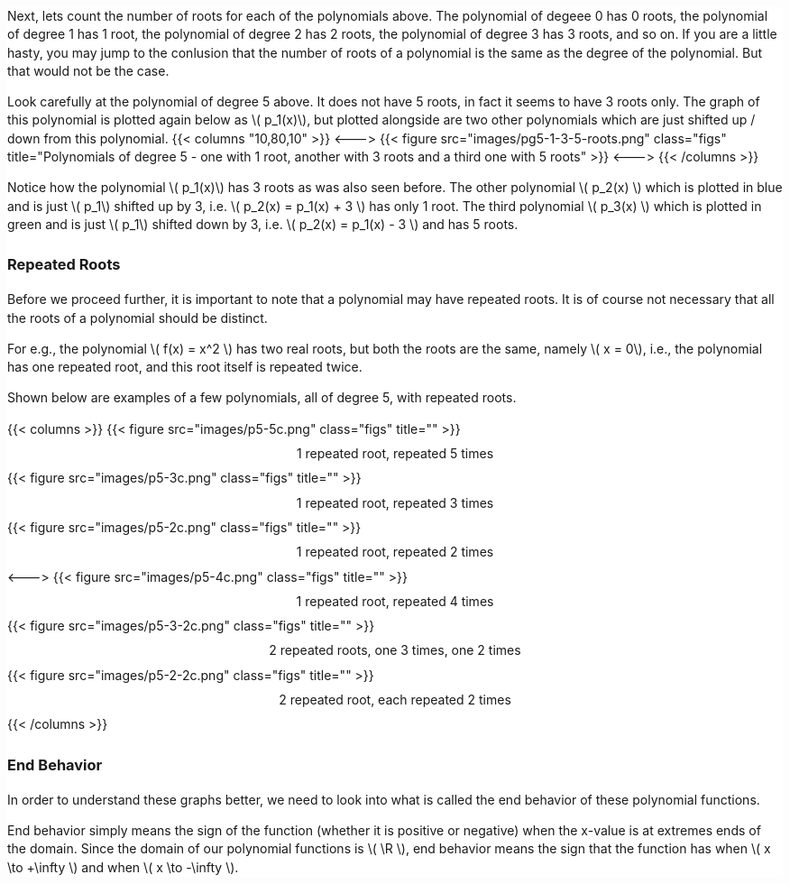 Next, lets count the number of roots for each of the polynomials above. The polynomial of degeee 0 has 0 roots, the polynomial of degree 1 has 1 root, the polynomial of degree 2 has 2 roots, the polynomial of degree 3 has 3 roots, and so on. If you are a little hasty, you may jump to the conlusion that the number of roots of a polynomial is the same as the degree of the polynomial. But that would not be the case.

Look carefully at the polynomial of degree 5 above. It does not have 5 roots, in fact it seems to have 3 roots only. The graph of this polynomial is plotted again below as \\( p_1(x)\\), but plotted alongside are two other polynomials which are just shifted up / down from this polynomial.
{{< columns "10,80,10" >}}
<--->
{{< figure src="images/pg5-1-3-5-roots.png" class="figs" title="Polynomials of degree 5 - one with 1 root, another with 3 roots and a third one with 5 roots" >}}
<--->
{{< /columns >}}

Notice how the polynomial \\( p_1(x)\\) has 3 roots as was also seen before. The other polynomial \\( p_2(x) \\) which is plotted in blue and is just \\( p_1\\) shifted up by 3, i.e. \\( p_2(x) = p_1(x) + 3 \\) has only 1 root. The third polynomial \\( p_3(x) \\) which is plotted in green and is just \\( p_1\\) shifted down by 3, i.e. \\( p_2(x) = p_1(x) - 3 \\) and has 5 roots.

### Repeated Roots

Before we proceed further, it is important to note that a polynomial may have repeated roots. It is of course not necessary that all the roots of a polynomial should be distinct.

For e.g., the polynomial \\( f(x) = x^2 \\) has two real roots, but both the roots are the same, namely \\( x = 0\\), i.e., the polynomial has one repeated root, and this root itself is repeated twice.

Shown below are examples of a few polynomials, all of degree 5, with repeated roots.

{{< columns >}}
{{< figure src="images/p5-5c.png" class="figs" title="" >}}
$$ \text{1 repeated root, repeated 5 times} $$
{{< figure src="images/p5-3c.png" class="figs" title="" >}}
$$ \text{1 repeated root, repeated 3 times} $$
{{< figure src="images/p5-2c.png" class="figs" title="" >}}
$$ \text{1 repeated root, repeated 2 times} $$
<--->
{{< figure src="images/p5-4c.png" class="figs" title="" >}}
$$ \text{1 repeated root, repeated 4 times} $$
{{< figure src="images/p5-3-2c.png" class="figs" title="" >}}
$$ \text{2 repeated roots, one 3 times, one 2 times} $$
{{< figure src="images/p5-2-2c.png" class="figs" title="" >}}
$$ \text{2 repeated root, each repeated 2 times} $$
{{< /columns >}}

### End Behavior

In order to understand these graphs better, we need to look into what is called the end behavior of these polynomial functions.

End behavior simply means the sign of the function (whether it is positive or negative) when the x-value is at extremes ends of the domain. Since the domain of our polynomial functions is \\( \R \\), end behavior means the sign that the function has when \\( x \to +\infty \\) and when \\( x \to -\infty \\).
